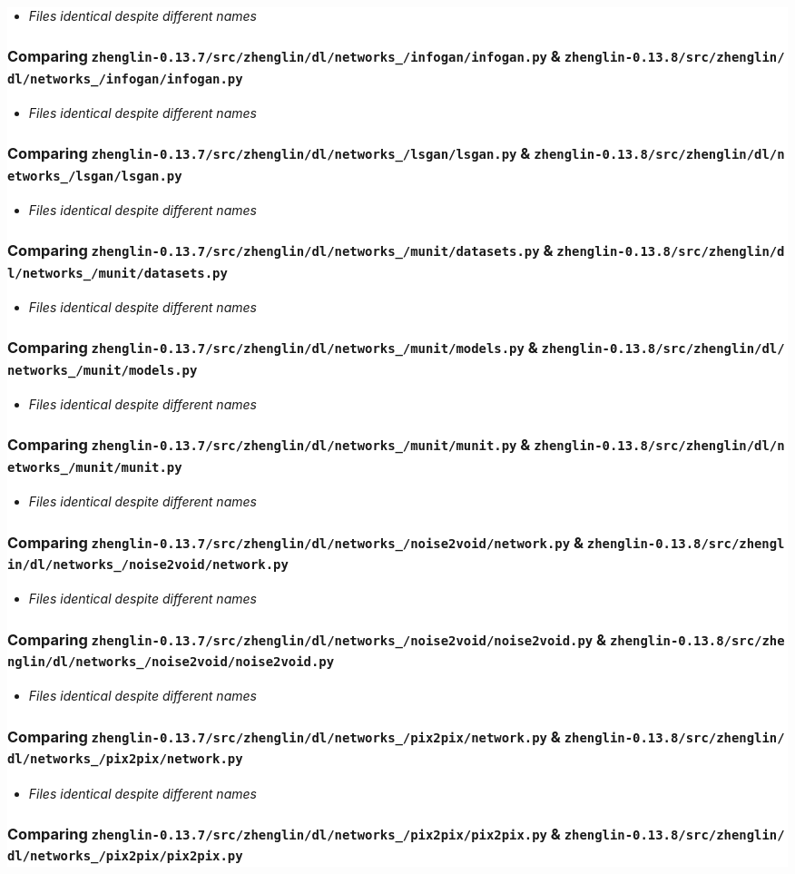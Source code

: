  * *Files identical despite different names*

### Comparing `zhenglin-0.13.7/src/zhenglin/dl/networks_/infogan/infogan.py` & `zhenglin-0.13.8/src/zhenglin/dl/networks_/infogan/infogan.py`

 * *Files identical despite different names*

### Comparing `zhenglin-0.13.7/src/zhenglin/dl/networks_/lsgan/lsgan.py` & `zhenglin-0.13.8/src/zhenglin/dl/networks_/lsgan/lsgan.py`

 * *Files identical despite different names*

### Comparing `zhenglin-0.13.7/src/zhenglin/dl/networks_/munit/datasets.py` & `zhenglin-0.13.8/src/zhenglin/dl/networks_/munit/datasets.py`

 * *Files identical despite different names*

### Comparing `zhenglin-0.13.7/src/zhenglin/dl/networks_/munit/models.py` & `zhenglin-0.13.8/src/zhenglin/dl/networks_/munit/models.py`

 * *Files identical despite different names*

### Comparing `zhenglin-0.13.7/src/zhenglin/dl/networks_/munit/munit.py` & `zhenglin-0.13.8/src/zhenglin/dl/networks_/munit/munit.py`

 * *Files identical despite different names*

### Comparing `zhenglin-0.13.7/src/zhenglin/dl/networks_/noise2void/network.py` & `zhenglin-0.13.8/src/zhenglin/dl/networks_/noise2void/network.py`

 * *Files identical despite different names*

### Comparing `zhenglin-0.13.7/src/zhenglin/dl/networks_/noise2void/noise2void.py` & `zhenglin-0.13.8/src/zhenglin/dl/networks_/noise2void/noise2void.py`

 * *Files identical despite different names*

### Comparing `zhenglin-0.13.7/src/zhenglin/dl/networks_/pix2pix/network.py` & `zhenglin-0.13.8/src/zhenglin/dl/networks_/pix2pix/network.py`

 * *Files identical despite different names*

### Comparing `zhenglin-0.13.7/src/zhenglin/dl/networks_/pix2pix/pix2pix.py` & `zhenglin-0.13.8/src/zhenglin/dl/networks_/pix2pix/pix2pix.py`
